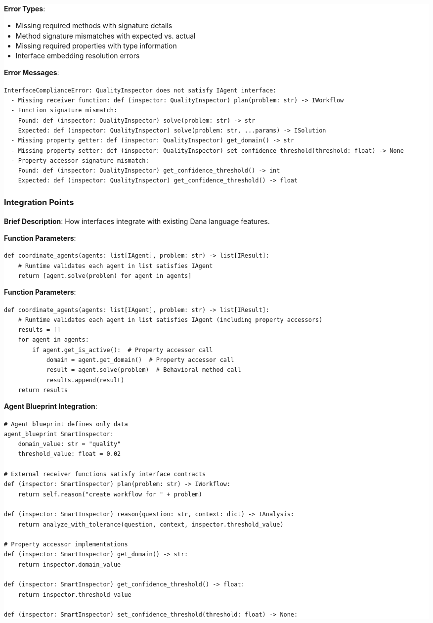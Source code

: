 **Error Types**:
- Missing required methods with signature details
- Method signature mismatches with expected vs. actual
- Missing required properties with type information
- Interface embedding resolution errors

**Error Messages**:
```
InterfaceComplianceError: QualityInspector does not satisfy IAgent interface:
  - Missing receiver function: def (inspector: QualityInspector) plan(problem: str) -> IWorkflow
  - Function signature mismatch: 
    Found: def (inspector: QualityInspector) solve(problem: str) -> str
    Expected: def (inspector: QualityInspector) solve(problem: str, ...params) -> ISolution
  - Missing property getter: def (inspector: QualityInspector) get_domain() -> str
  - Missing property setter: def (inspector: QualityInspector) set_confidence_threshold(threshold: float) -> None
  - Property accessor signature mismatch:
    Found: def (inspector: QualityInspector) get_confidence_threshold() -> int
    Expected: def (inspector: QualityInspector) get_confidence_threshold() -> float
```

### Integration Points
**Brief Description**: How interfaces integrate with existing Dana language features.

**Function Parameters**:
```dana
def coordinate_agents(agents: list[IAgent], problem: str) -> list[IResult]:
    # Runtime validates each agent in list satisfies IAgent
    return [agent.solve(problem) for agent in agents]
```

**Function Parameters**:
```dana
def coordinate_agents(agents: list[IAgent], problem: str) -> list[IResult]:
    # Runtime validates each agent in list satisfies IAgent (including property accessors)
    results = []
    for agent in agents:
        if agent.get_is_active():  # Property accessor call
            domain = agent.get_domain()  # Property accessor call  
            result = agent.solve(problem)  # Behavioral method call
            results.append(result)
    return results
```

**Agent Blueprint Integration**:
```dana
# Agent blueprint defines only data
agent_blueprint SmartInspector:
    domain_value: str = "quality"
    threshold_value: float = 0.02

# External receiver functions satisfy interface contracts
def (inspector: SmartInspector) plan(problem: str) -> IWorkflow:
    return self.reason("create workflow for " + problem)

def (inspector: SmartInspector) reason(question: str, context: dict) -> IAnalysis:
    return analyze_with_tolerance(question, context, inspector.threshold_value)

# Property accessor implementations
def (inspector: SmartInspector) get_domain() -> str:
    return inspector.domain_value

def (inspector: SmartInspector) get_confidence_threshold() -> float:
    return inspector.threshold_value

def (inspector: SmartInspector) set_confidence_threshold(threshold: float) -> None:
```